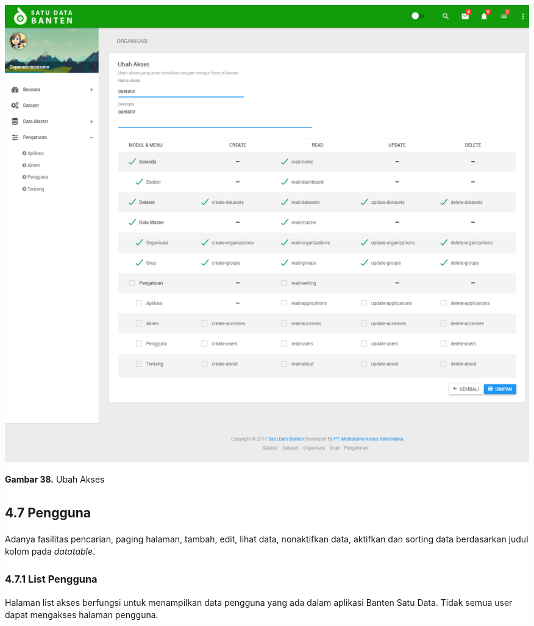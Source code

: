 ![Ubah Akses](/document/aplikasi/banten-satu-data/images/integrasi/ubah-akses.png)

**Gambar 38.** Ubah Akses

4.7 Pengguna
------------

Adanya fasilitas pencarian, paging halaman, tambah, edit, lihat data, nonaktifkan data, aktifkan dan sorting data berdasarkan judul kolom pada *datatable*.

### 4.7.1 List Pengguna

Halaman list akses berfungsi untuk menampilkan data pengguna yang ada dalam aplikasi Banten Satu Data. Tidak semua user dapat mengakses halaman pengguna.
